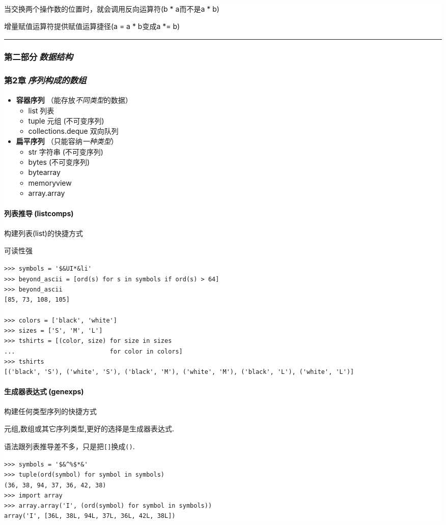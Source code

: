 当交换两个操作数的位置时，就会调用反向运算符(b * a而不是a * b)

增量赋值运算符提供赋值运算捷径(a = a * b变成a *= b)

------------------

### 第二部分 _数据结构_

### 第2章 _序列构成的数组_

* __容器序列__ （能存放*不同类型*的数据）
	* 	list 列表
	* 	tuple 元组 (不可变序列)
	* 	collections.deque 双向队列	
* __扁平序列__ （只能容纳*一种类型*）
	* str 字符串 (不可变序列)
	* bytes (不可变序列)
	* bytearray
	* memoryview
	* array.array


#### 列表推导 (listcomps)

构建列表(list)的快捷方式

可读性强

```
>>> symbols = '$&UI*&li'
>>> beyond_ascii = [ord(s) for s in symbols if ord(s) > 64]
>>> beyond_ascii
[85, 73, 108, 105]

>>> colors = ['black', 'white']
>>> sizes = ['S', 'M', 'L']
>>> tshirts = [(color, size) for size in sizes
...                          for color in colors]
>>> tshirts
[('black', 'S'), ('white', 'S'), ('black', 'M'), ('white', 'M'), ('black', 'L'), ('white', 'L')]
```

#### 生成器表达式 (genexps)
 构建任何类型序列的快捷方式

元组,数组或其它序列类型,更好的选择是生成器表达式.

语法跟列表推导差不多，只是把`[]`换成`()`.

```
>>> symbols = '$&^%$*&'
>>> tuple(ord(symbol) for symbol in symbols)
(36, 38, 94, 37, 36, 42, 38)
>>> import array
>>> array.array('I', (ord(symbol) for symbol in symbols))
array('I', [36L, 38L, 94L, 37L, 36L, 42L, 38L])
```
